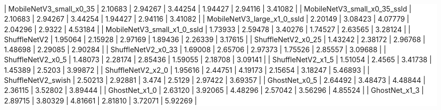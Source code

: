 | MobileNetV3_small_x0_35     | 2.10683               | 2.94267               | 3.44254               | 1.94427               | 2.94116               | 3.41082               |
| MobileNetV3_small_x0_35_ssld     | 2.10683               | 2.94267               | 3.44254               | 1.94427               | 2.94116               | 3.41082               |
| MobileNetV3_large_x1_0_ssld | 2.20149               | 3.08423               | 4.07779               | 2.04296               | 2.9322                | 4.53184               |
| MobileNetV3_small_x1_0_ssld | 1.73933               | 2.59478               | 3.40276               | 1.74527               | 2.63565               | 3.28124               |
| ShuffleNetV2                | 1.95064               | 2.15928               | 2.97169               | 1.89436               | 2.26339               | 3.17615               |
| ShuffleNetV2_x0_25          | 1.43242               | 2.38172               | 2.96768               | 1.48698               | 2.29085               | 2.90284               |
| ShuffleNetV2_x0_33          | 1.69008               | 2.65706               | 2.97373               | 1.75526               | 2.85557               | 3.09688               |
| ShuffleNetV2_x0_5           | 1.48073               | 2.28174               | 2.85436               | 1.59055               | 2.18708               | 3.09141               |
| ShuffleNetV2_x1_5           | 1.51054               | 2.4565                | 3.41738               | 1.45389               | 2.5203                | 3.99872               |
| ShuffleNetV2_x2_0           | 1.95616               | 2.44751               | 4.19173               | 2.15654               | 3.18247               | 5.46893               |
| ShuffleNetV2_swish          | 2.50213               | 2.92881               | 3.474                 | 2.5129                | 2.97422               | 3.69357               |
| GhostNet_x0_5          | 2.64492              | 3.48473               | 4.48844                 | 2.36115                | 3.52802               | 3.89444               |
| GhostNet_x1_0          | 2.63120               | 3.92065               | 4.48296                 | 2.57042                | 3.56296               | 4.85524               |
| GhostNet_x1_3          | 2.89715               | 3.80329               | 4.81661                 | 2.81810                | 3.72071              | 5.92269               |
